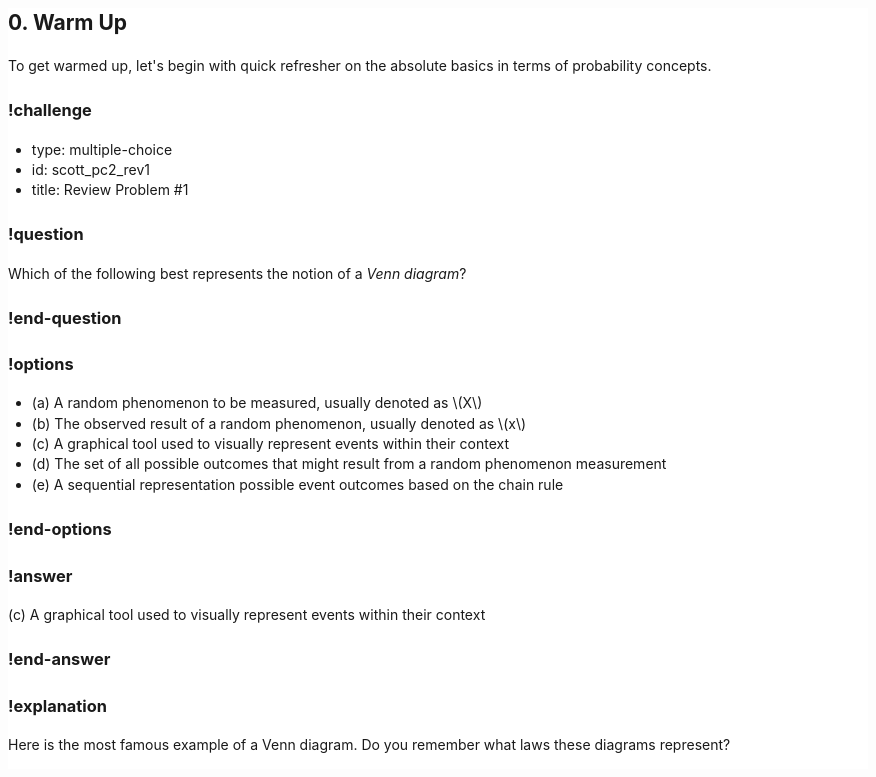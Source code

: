 ## 0. Warm Up

To get warmed up, let's begin with quick refresher on the absolute 
basics in terms of probability concepts. 


### !challenge
* type: multiple-choice
* id: scott_pc2_rev1
* title: Review Problem #1 
### !question
Which of the following best represents the notion of a _Venn diagram_?
### !end-question
### !options
* (a) A random phenomenon to be measured, usually denoted as \\(X\\)
* (b) The observed result of a random phenomenon, usually denoted as \\(x\\)
* (c) A graphical tool used to visually represent events within their context
* (d) The set of all possible outcomes that might result from a random phenomenon measurement
* (e) A sequential representation possible event outcomes based on the chain rule
### !end-options
### !answer
(c) A graphical tool used to visually represent events within their context
### !end-answer
### !explanation

Here is the most famous example of a Venn diagram.  Do you remember what laws these diagrams
represent? 

<table style="width:100%;">
  <tr>